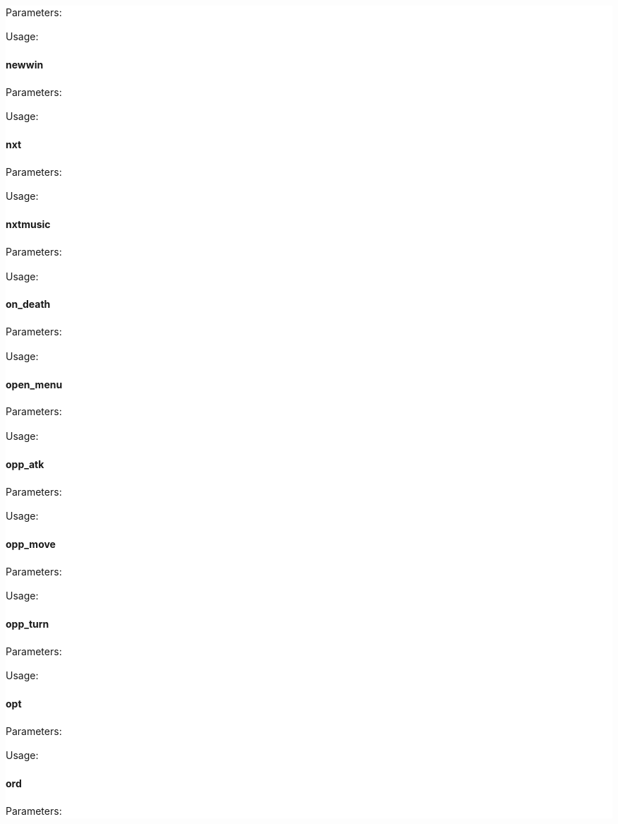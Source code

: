 Parameters:

Usage:

#### newwin

Parameters:

Usage:

#### nxt

Parameters:

Usage:

#### nxtmusic

Parameters:

Usage:

#### on_death

Parameters:

Usage:

#### open_menu

Parameters:

Usage:

#### opp_atk

Parameters:

Usage:

#### opp_move

Parameters:

Usage:

#### opp_turn

Parameters:

Usage:

#### opt

Parameters:

Usage:

#### ord

Parameters:
